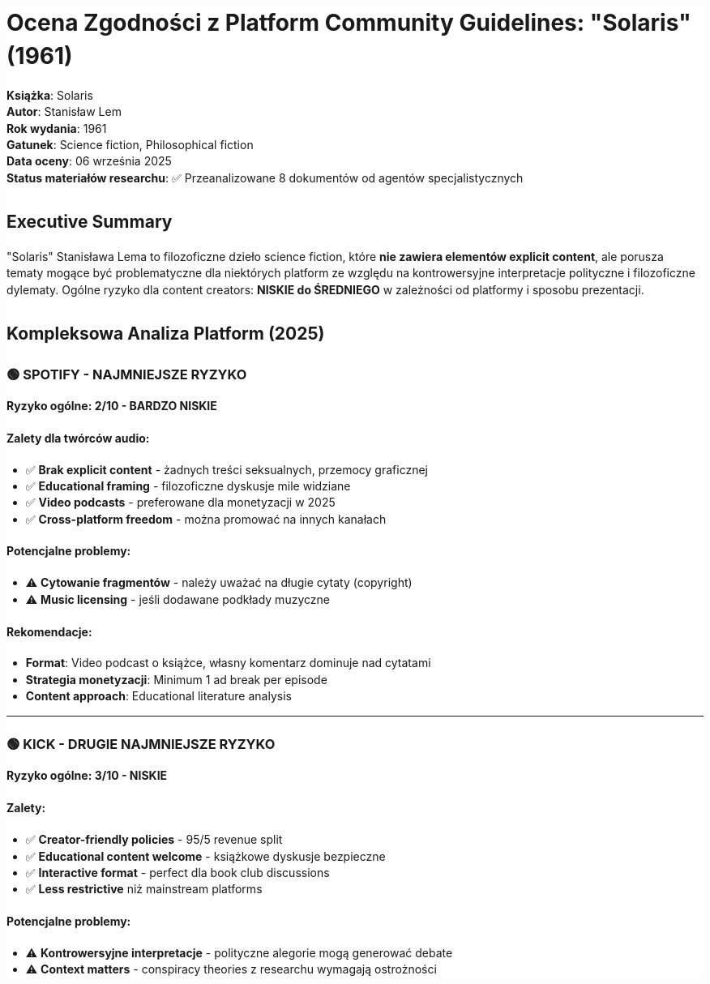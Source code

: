 # Ocena Zgodności z Platform Community Guidelines: "Solaris" (1961)

**Książka**: Solaris  
**Autor**: Stanisław Lem  
**Rok wydania**: 1961  
**Gatunek**: Science fiction, Philosophical fiction  
**Data oceny**: 06 września 2025  
**Status materiałów researchu**: ✅ Przeanalizowane 8 dokumentów od agentów specjalistycznych  

## Executive Summary

"Solaris" Stanisława Lema to filozoficzne dzieło science fiction, które **nie zawiera elementów explicit content**, ale porusza tematy mogące być problematyczne dla niektórych platform ze względu na kontrowersyjne interpretacje polityczne i filozoficzne dylematy. Ogólne ryzyko dla content creators: **NISKIE do ŚREDNIEGO** w zależności od platformy i sposobu prezentacji.

## Kompleksowa Analiza Platform (2025)

### 🟢 SPOTIFY - NAJMNIEJSZE RYZYKO
**Ryzyko ogólne: 2/10 - BARDZO NISKIE**

#### Zalety dla twórców audio:
- ✅ **Brak explicit content** - żadnych treści seksualnych, przemocy graficznej
- ✅ **Educational framing** - filozoficzne dyskusje mile widziane  
- ✅ **Video podcasts** - preferowane dla monetyzacji w 2025
- ✅ **Cross-platform freedom** - można promować na innych kanałach

#### Potencjalne problemy:
- ⚠️ **Cytowanie fragmentów** - należy uważać na długie cytaty (copyright)
- ⚠️ **Music licensing** - jeśli dodawane podkłady muzyczne

#### Rekomendacje:
- **Format**: Video podcast o książce, własny komentarz dominuje nad cytatami
- **Strategia monetyzacji**: Minimum 1 ad break per episode
- **Content approach**: Educational literature analysis

---

### 🟢 KICK - DRUGIE NAJMNIEJSZE RYZYKO  
**Ryzyko ogólne: 3/10 - NISKIE**

#### Zalety:
- ✅ **Creator-friendly policies** - 95/5 revenue split
- ✅ **Educational content welcome** - książkowe dyskusje bezpieczne
- ✅ **Interactive format** - perfect dla book club discussions
- ✅ **Less restrictive** niż mainstream platforms

#### Potencjalne problemy:
- ⚠️ **Kontrowersyjne interpretacje** - polityczne alegorie mogą generować debate
- ⚠️ **Context matters** - conspiracy theories z researchu wymagają ostrożności
